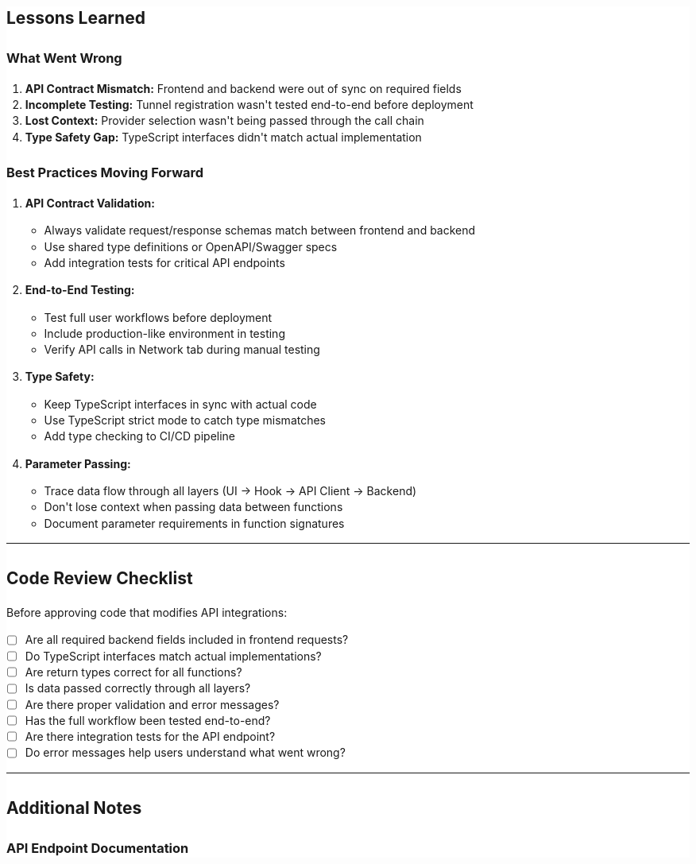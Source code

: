 ## Lessons Learned

### What Went Wrong

1. **API Contract Mismatch:** Frontend and backend were out of sync on required fields
2. **Incomplete Testing:** Tunnel registration wasn't tested end-to-end before deployment
3. **Lost Context:** Provider selection wasn't being passed through the call chain
4. **Type Safety Gap:** TypeScript interfaces didn't match actual implementation

### Best Practices Moving Forward

1. **API Contract Validation:**

   - Always validate request/response schemas match between frontend and backend
   - Use shared type definitions or OpenAPI/Swagger specs
   - Add integration tests for critical API endpoints

2. **End-to-End Testing:**

   - Test full user workflows before deployment
   - Include production-like environment in testing
   - Verify API calls in Network tab during manual testing

3. **Type Safety:**

   - Keep TypeScript interfaces in sync with actual code
   - Use TypeScript strict mode to catch type mismatches
   - Add type checking to CI/CD pipeline

4. **Parameter Passing:**
   - Trace data flow through all layers (UI → Hook → API Client → Backend)
   - Don't lose context when passing data between functions
   - Document parameter requirements in function signatures

---

## Code Review Checklist

Before approving code that modifies API integrations:

- [ ] Are all required backend fields included in frontend requests?
- [ ] Do TypeScript interfaces match actual implementations?
- [ ] Are return types correct for all functions?
- [ ] Is data passed correctly through all layers?
- [ ] Are there proper validation and error messages?
- [ ] Has the full workflow been tested end-to-end?
- [ ] Are there integration tests for the API endpoint?
- [ ] Do error messages help users understand what went wrong?

---

## Additional Notes

### API Endpoint Documentation

